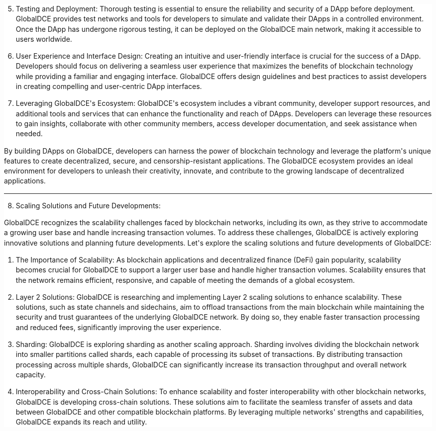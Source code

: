 5. Testing and Deployment:
Thorough testing is essential to ensure the reliability and security of a DApp before deployment. GlobalDCE provides test networks and tools for developers to simulate and validate their DApps in a controlled environment. Once the DApp has undergone rigorous testing, it can be deployed on the GlobalDCE main network, making it accessible to users worldwide.

6. User Experience and Interface Design:
Creating an intuitive and user-friendly interface is crucial for the success of a DApp. Developers should focus on delivering a seamless user experience that maximizes the benefits of blockchain technology while providing a familiar and engaging interface. GlobalDCE offers design guidelines and best practices to assist developers in creating compelling and user-centric DApp interfaces.

7. Leveraging GlobalDCE's Ecosystem:
GlobalDCE's ecosystem includes a vibrant community, developer support resources, and additional tools and services that can enhance the functionality and reach of DApps. Developers can leverage these resources to gain insights, collaborate with other community members, access developer documentation, and seek assistance when needed.

By building DApps on GlobalDCE, developers can harness the power of blockchain technology and leverage the platform's unique features to create decentralized, secure, and censorship-resistant applications. The GlobalDCE ecosystem provides an ideal environment for developers to unleash their creativity, innovate, and contribute to the growing landscape of decentralized applications.
*****************************************
8. Scaling Solutions and Future Developments:

GlobalDCE recognizes the scalability challenges faced by blockchain networks, including its own, as they strive to accommodate a growing user base and handle increasing transaction volumes. To address these challenges, GlobalDCE is actively exploring innovative solutions and planning future developments. Let's explore the scaling solutions and future developments of GlobalDCE:

1. The Importance of Scalability:
As blockchain applications and decentralized finance (DeFi) gain popularity, scalability becomes crucial for GlobalDCE to support a larger user base and handle higher transaction volumes. Scalability ensures that the network remains efficient, responsive, and capable of meeting the demands of a global ecosystem.

2. Layer 2 Solutions:
GlobalDCE is researching and implementing Layer 2 scaling solutions to enhance scalability. These solutions, such as state channels and sidechains, aim to offload transactions from the main blockchain while maintaining the security and trust guarantees of the underlying GlobalDCE network. By doing so, they enable faster transaction processing and reduced fees, significantly improving the user experience.

3. Sharding:
GlobalDCE is exploring sharding as another scaling approach. Sharding involves dividing the blockchain network into smaller partitions called shards, each capable of processing its subset of transactions. By distributing transaction processing across multiple shards, GlobalDCE can significantly increase its transaction throughput and overall network capacity.

4. Interoperability and Cross-Chain Solutions:
To enhance scalability and foster interoperability with other blockchain networks, GlobalDCE is developing cross-chain solutions. These solutions aim to facilitate the seamless transfer of assets and data between GlobalDCE and other compatible blockchain platforms. By leveraging multiple networks' strengths and capabilities, GlobalDCE expands its reach and utility.
